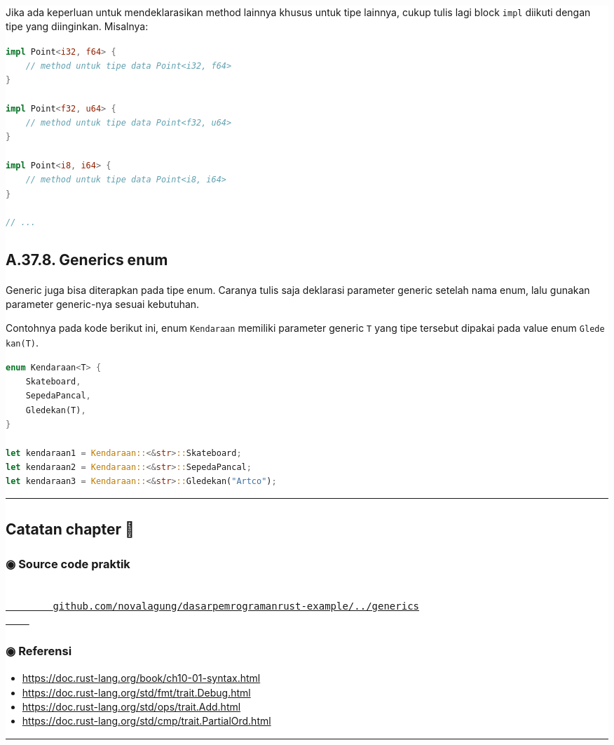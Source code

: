 Jika ada keperluan untuk mendeklarasikan method lainnya khusus untuk tipe lainnya, cukup tulis lagi block `impl` diikuti dengan tipe yang diinginkan. Misalnya:

```rust
impl Point<i32, f64> {
    // method untuk tipe data Point<i32, f64>
}

impl Point<f32, u64> {
    // method untuk tipe data Point<f32, u64>
}

impl Point<i8, i64> {
    // method untuk tipe data Point<i8, i64>
}

// ...
```

## A.37.8. Generics enum

Generic juga bisa diterapkan pada tipe enum. Caranya tulis saja deklarasi parameter generic setelah nama enum, lalu gunakan parameter generic-nya sesuai kebutuhan.

Contohnya pada kode berikut ini, enum `Kendaraan` memiliki parameter generic `T` yang tipe tersebut dipakai pada value enum `Gledekan(T)`.

```rust
enum Kendaraan<T> {
    Skateboard,
    SepedaPancal,
    Gledekan(T),
}

let kendaraan1 = Kendaraan::<&str>::Skateboard;
let kendaraan2 = Kendaraan::<&str>::SepedaPancal;
let kendaraan3 = Kendaraan::<&str>::Gledekan("Artco");
```

---

## Catatan chapter 📑

### ◉ Source code praktik

<pre>
    <a href="https://github.com/novalagung/dasarpemrogramanrust-example/tree/master/generics">
        github.com/novalagung/dasarpemrogramanrust-example/../generics
    </a>
</pre>

### ◉ Referensi

- https://doc.rust-lang.org/book/ch10-01-syntax.html
- https://doc.rust-lang.org/std/fmt/trait.Debug.html
- https://doc.rust-lang.org/std/ops/trait.Add.html
- https://doc.rust-lang.org/std/cmp/trait.PartialOrd.html

---
